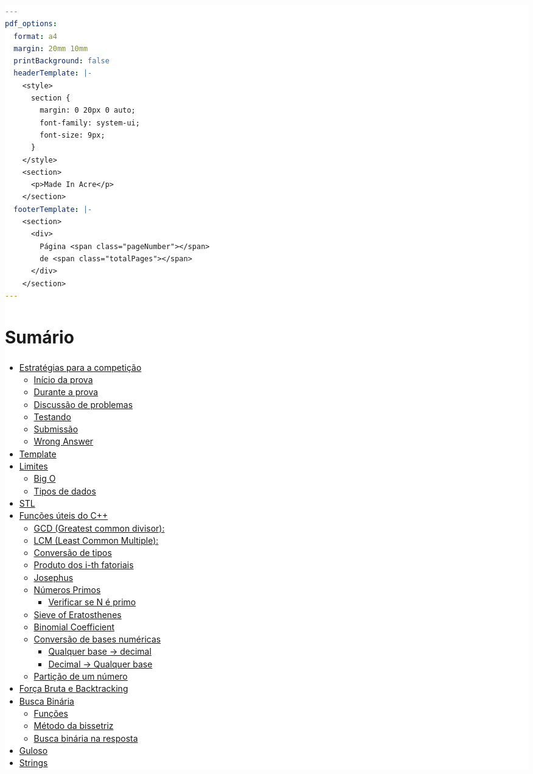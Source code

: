 ```yaml
---
pdf_options:
  format: a4
  margin: 20mm 10mm
  printBackground: false
  headerTemplate: |-
    <style>
      section {
        margin: 0 20px 0 auto;
        font-family: system-ui;
        font-size: 9px;
      }
    </style>
    <section>
      <p>Made In Acre</p>
    </section>
  footerTemplate: |-
    <section>
      <div>
        Página <span class="pageNumber"></span>
        de <span class="totalPages"></span>
      </div>
    </section>
---
```

# Sumário



- [Estratégias para a competição](#estrategias-para-a-competicao)
  * [Início da prova](#inicio-da-prova)
  * [Durante a prova](#durante-a-prova)
  * [Discussão de problemas](#discussao-de-problemas)
  * [Testando](#testando)
  * [Submissão](#submissao)
  * [Wrong Answer](#wrong-answer)
- [Template](#template)
- [Limites](#limites)
    + [Big O](#big-o)
    + [Tipos de dados](#tipos-de-dados)
- [STL](#stl)
- [Funções úteis do C++](#funcoes-uteis-do-c)
    + [GCD (Greatest common divisor):](#gcd-greatest-common-divisor)
    + [LCM (Least Common Multiple):](#lcm-least-common-multiple)
    + [Conversão de tipos](#conversao-de-tipos)
    + [Produto dos i-th fatoriais](#produto-dos-i-th-fatoriais)
    + [Josephus](#josephus)
    + [Números Primos](#numeros-primos)
      - [Verificar se N é primo](#verificar-se-n-e-primo)
    + [Sieve of Eratosthenes](#sieve-of-eratosthenes)
    + [Binomial Coefficient](#binomial-coefficient)
    + [Conversão de bases numéricas](#conversao-de-bases-numericas)
      - [Qualquer base -> decimal](#qualquer-base---decimal)
      - [Decimal -> Qualquer base](#decimal---qualquer-base)
    + [Partição de um número](#particao-de-um-numero)
- [Força Bruta e Backtracking](#forca-bruta-e-backtracking)
- [Busca Binária](#busca-binaria)
  * [Funções](#funcoes)
  * [Método da bissetriz](#metodo-da-bissetriz)
  * [Busca binária na resposta](#busca-binaria-na-resposta)
- [Guloso](#guloso)
- [Strings](#strings)